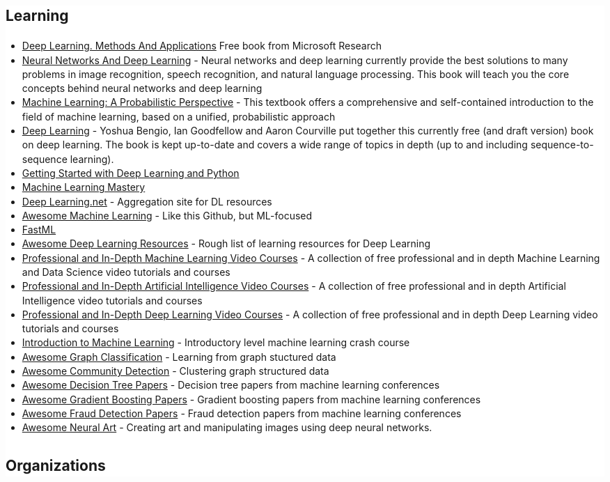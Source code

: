 Learning
--------

-   [Deep Learning. Methods And Applications](http://research.microsoft.com/pubs/209355/DeepLearning-NowPublishing-Vol7-SIG-039.pdf) Free book from Microsoft Research
-   [Neural Networks And Deep Learning](http://neuralnetworksanddeeplearning.com) - Neural networks and deep learning currently provide the best solutions to many problems in image recognition, speech recognition, and natural language processing. This book will teach you the core concepts behind neural networks and deep learning
-   [Machine Learning: A Probabilistic Perspective](http://www.amazon.com/Machine-Learning-Probabilistic-Perspective-Computation/dp/0262018020) - This textbook offers a comprehensive and self-contained introduction to the field of machine learning, based on a unified, probabilistic approach
-   [Deep Learning](https://www.deeplearningbook.org) - Yoshua Bengio, Ian Goodfellow and Aaron Courville put together this currently free (and draft version) book on deep learning. The book is kept up-to-date and covers a wide range of topics in depth (up to and including sequence-to-sequence learning).
-   [Getting Started with Deep Learning and Python](http://www.pyimagesearch.com/2014/09/22/getting-started-deep-learning-python/)
-   [Machine Learning Mastery](http://machinelearningmastery.com/)
-   [Deep Learning.net](https://web.archive.org/web/20201114013453/http://deeplearning.net/) - Aggregation site for DL resources
-   [Awesome Machine Learning](https://github.com/josephmisiti/awesome-machine-learning) - Like this Github, but ML-focused
-   [FastML](http://fastml.com/)
-   [Awesome Deep Learning Resources](https://github.com/guillaume-chevalier/awesome-deep-learning-resources) - Rough list of learning resources for Deep Learning
-   [Professional and In-Depth Machine Learning Video Courses](https://freecoursesite.com/?s=Machine+Learning+Data+Science) - A collection of free professional and in depth Machine Learning and Data Science video tutorials and courses
-   [Professional and In-Depth Artificial Intelligence Video Courses](https://freecoursesite.com/?s=Artificial+Intelligence) - A collection of free professional and in depth Artificial Intelligence video tutorials and courses
-   [Professional and In-Depth Deep Learning Video Courses](https://freecoursesite.com/?s=Deep+Learning) - A collection of free professional and in depth Deep Learning video tutorials and courses
-   [Introduction to Machine Learning](https://developers.google.com/machine-learning/crash-course/ml-intro) - Introductory level machine learning crash course
-   [Awesome Graph Classification](https://github.com/benedekrozemberczki/awesome-graph-classification) - Learning from graph stuctured data
-   [Awesome Community Detection](https://github.com/benedekrozemberczki/awesome-community-detection) - Clustering graph structured data
-   [Awesome Decision Tree Papers](https://github.com/benedekrozemberczki/awesome-decision-tree-papers) - Decision tree papers from machine learning conferences
-   [Awesome Gradient Boosting Papers](https://github.com/benedekrozemberczki/awesome-gradient-boosting-papers) - Gradient boosting papers from machine learning conferences
-   [Awesome Fraud Detection Papers](https://github.com/benedekrozemberczki/awesome-fraud-detection-papers) - Fraud detection papers from machine learning conferences
-   [Awesome Neural Art](https://github.com/crypdick/awesome-neural-art) - Creating art and manipulating images using deep neural networks.

Organizations
-------------
